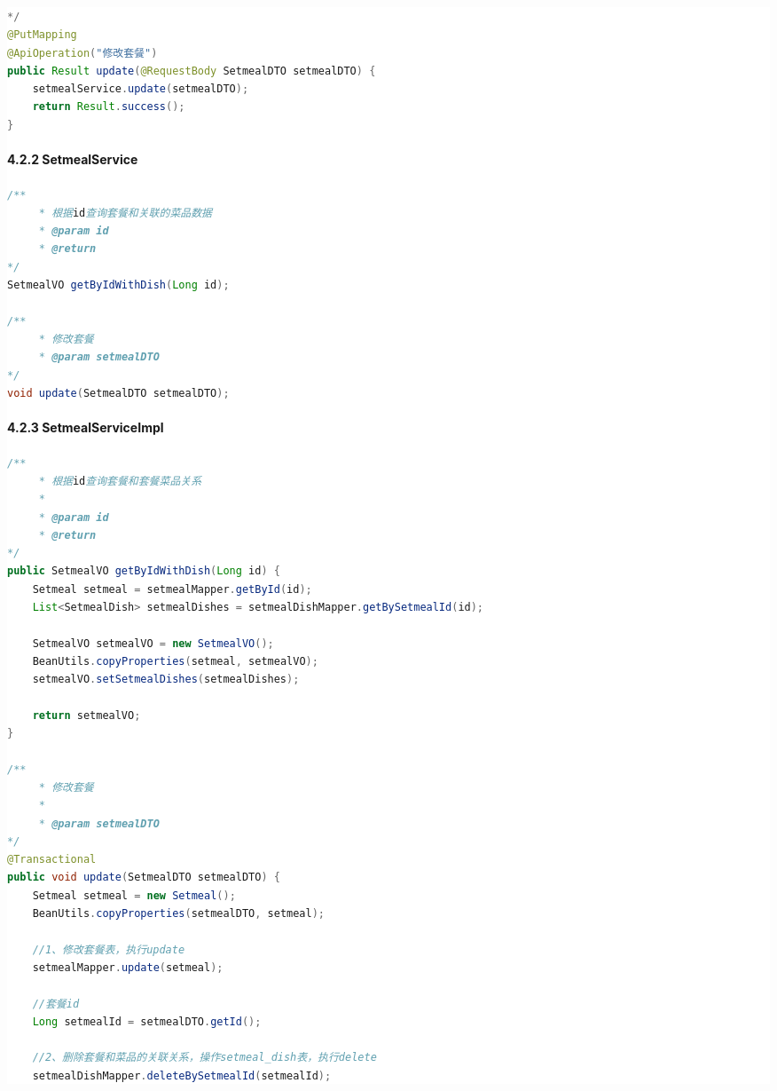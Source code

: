 ```java
*/
@PutMapping
@ApiOperation("修改套餐")
public Result update(@RequestBody SetmealDTO setmealDTO) {
    setmealService.update(setmealDTO);
    return Result.success();
}
```

#### 4.2.2 SetmealService

```java
/**
     * 根据id查询套餐和关联的菜品数据
     * @param id
     * @return
*/
SetmealVO getByIdWithDish(Long id);

/**
     * 修改套餐
     * @param setmealDTO
*/
void update(SetmealDTO setmealDTO);
```

#### 4.2.3 SetmealServiceImpl

```java
/**
     * 根据id查询套餐和套餐菜品关系
     *
     * @param id
     * @return
*/
public SetmealVO getByIdWithDish(Long id) {
    Setmeal setmeal = setmealMapper.getById(id);
    List<SetmealDish> setmealDishes = setmealDishMapper.getBySetmealId(id);

    SetmealVO setmealVO = new SetmealVO();
    BeanUtils.copyProperties(setmeal, setmealVO);
    setmealVO.setSetmealDishes(setmealDishes);
  
    return setmealVO;
}

/**
     * 修改套餐
     *
     * @param setmealDTO
*/
@Transactional
public void update(SetmealDTO setmealDTO) {
    Setmeal setmeal = new Setmeal();
    BeanUtils.copyProperties(setmealDTO, setmeal);

    //1、修改套餐表，执行update
    setmealMapper.update(setmeal);

    //套餐id
    Long setmealId = setmealDTO.getId();

    //2、删除套餐和菜品的关联关系，操作setmeal_dish表，执行delete
    setmealDishMapper.deleteBySetmealId(setmealId);

```